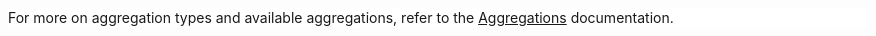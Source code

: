 For more on aggregation types and available aggregations, refer to the [Aggregations](../../../explore-analyze/aggregations.md) documentation.
